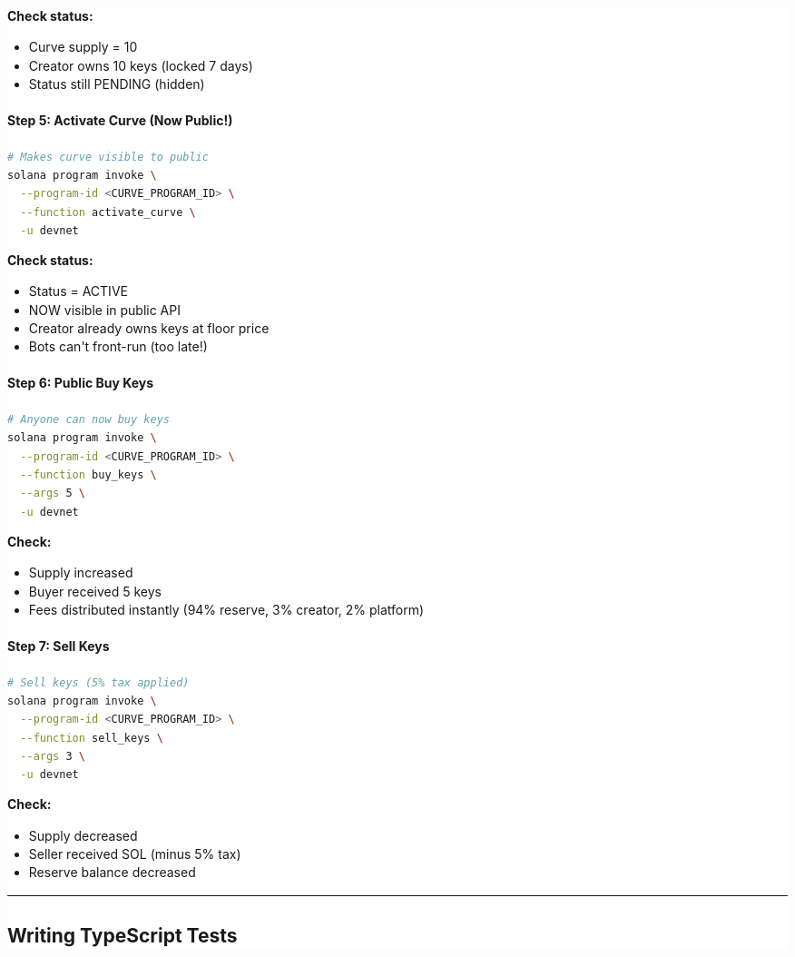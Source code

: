 **Check status:**
- Curve supply = 10
- Creator owns 10 keys (locked 7 days)
- Status still PENDING (hidden)

#### Step 5: Activate Curve (Now Public!)
```bash
# Makes curve visible to public
solana program invoke \
  --program-id <CURVE_PROGRAM_ID> \
  --function activate_curve \
  -u devnet
```

**Check status:**
- Status = ACTIVE
- NOW visible in public API
- Creator already owns keys at floor price
- Bots can't front-run (too late!)

#### Step 6: Public Buy Keys
```bash
# Anyone can now buy keys
solana program invoke \
  --program-id <CURVE_PROGRAM_ID> \
  --function buy_keys \
  --args 5 \
  -u devnet
```

**Check:**
- Supply increased
- Buyer received 5 keys
- Fees distributed instantly (94% reserve, 3% creator, 2% platform)

#### Step 7: Sell Keys
```bash
# Sell keys (5% tax applied)
solana program invoke \
  --program-id <CURVE_PROGRAM_ID> \
  --function sell_keys \
  --args 3 \
  -u devnet
```

**Check:**
- Supply decreased
- Seller received SOL (minus 5% tax)
- Reserve balance decreased

---

## Writing TypeScript Tests

